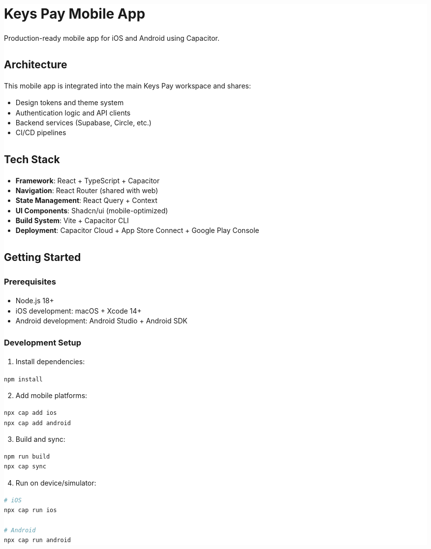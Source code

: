 # Keys Pay Mobile App

Production-ready mobile app for iOS and Android using Capacitor.

## Architecture

This mobile app is integrated into the main Keys Pay workspace and shares:
- Design tokens and theme system
- Authentication logic and API clients
- Backend services (Supabase, Circle, etc.)
- CI/CD pipelines

## Tech Stack

- **Framework**: React + TypeScript + Capacitor
- **Navigation**: React Router (shared with web)
- **State Management**: React Query + Context
- **UI Components**: Shadcn/ui (mobile-optimized)
- **Build System**: Vite + Capacitor CLI
- **Deployment**: Capacitor Cloud + App Store Connect + Google Play Console

## Getting Started

### Prerequisites
- Node.js 18+
- iOS development: macOS + Xcode 14+
- Android development: Android Studio + Android SDK

### Development Setup

1. Install dependencies:
```bash
npm install
```

2. Add mobile platforms:
```bash
npx cap add ios
npx cap add android
```

3. Build and sync:
```bash
npm run build
npx cap sync
```

4. Run on device/simulator:
```bash
# iOS
npx cap run ios

# Android
npx cap run android
```
